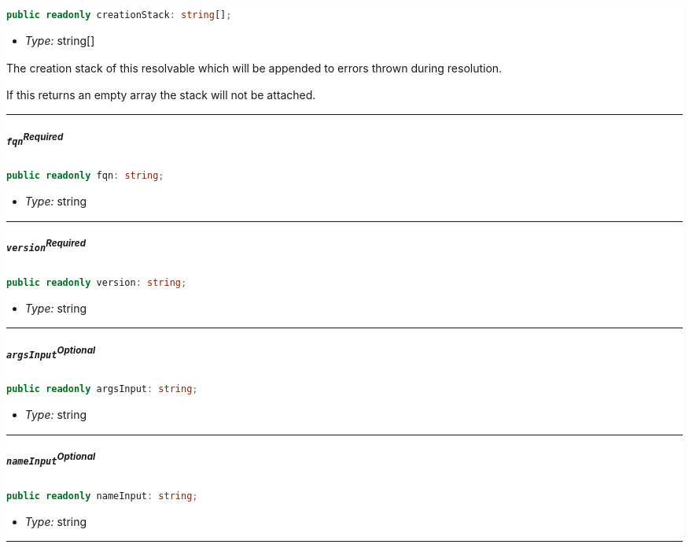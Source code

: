 ```typescript
public readonly creationStack: string[];
```

- *Type:* string[]

The creation stack of this resolvable which will be appended to errors thrown during resolution.

If this returns an empty array the stack will not be attached.

---

##### `fqn`<sup>Required</sup> <a name="fqn" id="@cdktf/provider-azurerm.redisEnterpriseDatabase.RedisEnterpriseDatabaseModuleOutputReference.property.fqn"></a>

```typescript
public readonly fqn: string;
```

- *Type:* string

---

##### `version`<sup>Required</sup> <a name="version" id="@cdktf/provider-azurerm.redisEnterpriseDatabase.RedisEnterpriseDatabaseModuleOutputReference.property.version"></a>

```typescript
public readonly version: string;
```

- *Type:* string

---

##### `argsInput`<sup>Optional</sup> <a name="argsInput" id="@cdktf/provider-azurerm.redisEnterpriseDatabase.RedisEnterpriseDatabaseModuleOutputReference.property.argsInput"></a>

```typescript
public readonly argsInput: string;
```

- *Type:* string

---

##### `nameInput`<sup>Optional</sup> <a name="nameInput" id="@cdktf/provider-azurerm.redisEnterpriseDatabase.RedisEnterpriseDatabaseModuleOutputReference.property.nameInput"></a>

```typescript
public readonly nameInput: string;
```

- *Type:* string

---
